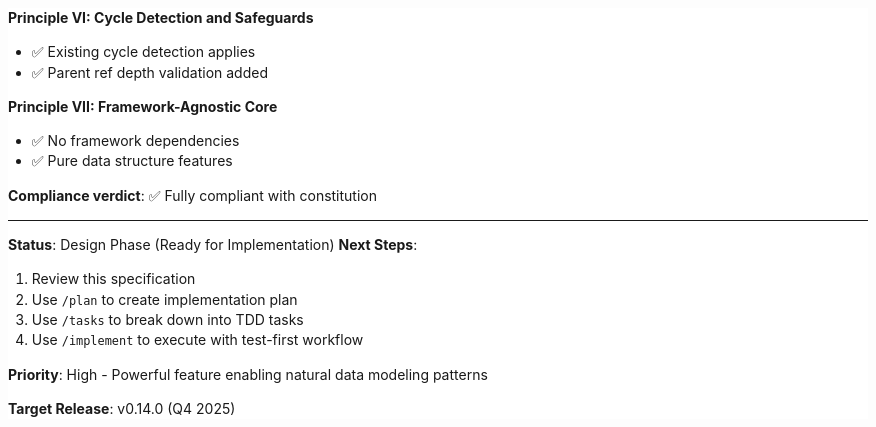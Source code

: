 **Principle VI: Cycle Detection and Safeguards**
- ✅ Existing cycle detection applies
- ✅ Parent ref depth validation added

**Principle VII: Framework-Agnostic Core**
- ✅ No framework dependencies
- ✅ Pure data structure features

**Compliance verdict**: ✅ Fully compliant with constitution

---

**Status**: Design Phase (Ready for Implementation)
**Next Steps**:
1. Review this specification
2. Use `/plan` to create implementation plan
3. Use `/tasks` to break down into TDD tasks
4. Use `/implement` to execute with test-first workflow

**Priority**: High - Powerful feature enabling natural data modeling patterns

**Target Release**: v0.14.0 (Q4 2025)
